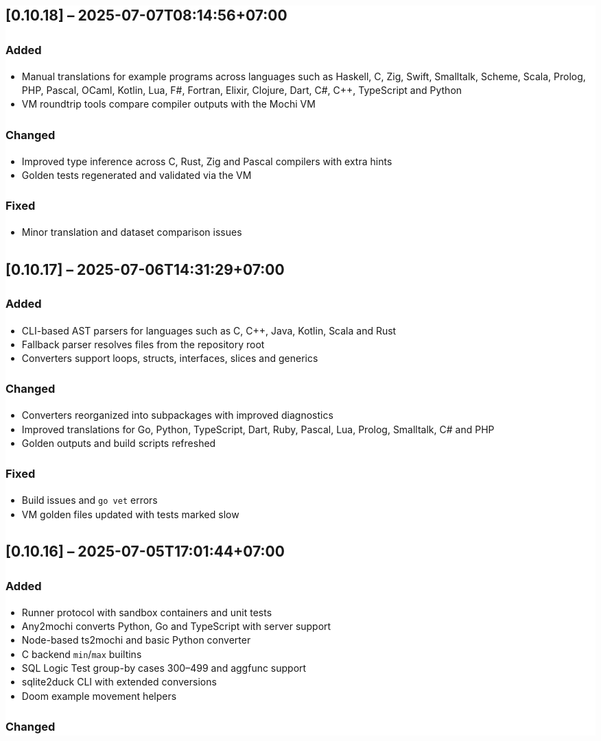## [0.10.18] – 2025-07-07T08:14:56+07:00

### Added

* Manual translations for example programs across languages such as Haskell, C, Zig, Swift, Smalltalk, Scheme, Scala, Prolog, PHP, Pascal, OCaml, Kotlin, Lua, F#, Fortran, Elixir, Clojure, Dart, C#, C++, TypeScript and Python
* VM roundtrip tools compare compiler outputs with the Mochi VM

### Changed

* Improved type inference across C, Rust, Zig and Pascal compilers with extra hints
* Golden tests regenerated and validated via the VM

### Fixed

* Minor translation and dataset comparison issues

## [0.10.17] – 2025-07-06T14:31:29+07:00

### Added

* CLI-based AST parsers for languages such as C, C++, Java, Kotlin, Scala and Rust
* Fallback parser resolves files from the repository root
* Converters support loops, structs, interfaces, slices and generics

### Changed

* Converters reorganized into subpackages with improved diagnostics
* Improved translations for Go, Python, TypeScript, Dart, Ruby, Pascal, Lua, Prolog, Smalltalk, C# and PHP
* Golden outputs and build scripts refreshed

### Fixed

* Build issues and `go vet` errors
* VM golden files updated with tests marked slow
## [0.10.16] – 2025-07-05T17:01:44+07:00

### Added

* Runner protocol with sandbox containers and unit tests
* Any2mochi converts Python, Go and TypeScript with server support
* Node-based ts2mochi and basic Python converter
* C backend `min`/`max` builtins
* SQL Logic Test group-by cases 300–499 and aggfunc support
* sqlite2duck CLI with extended conversions
* Doom example movement helpers

### Changed
